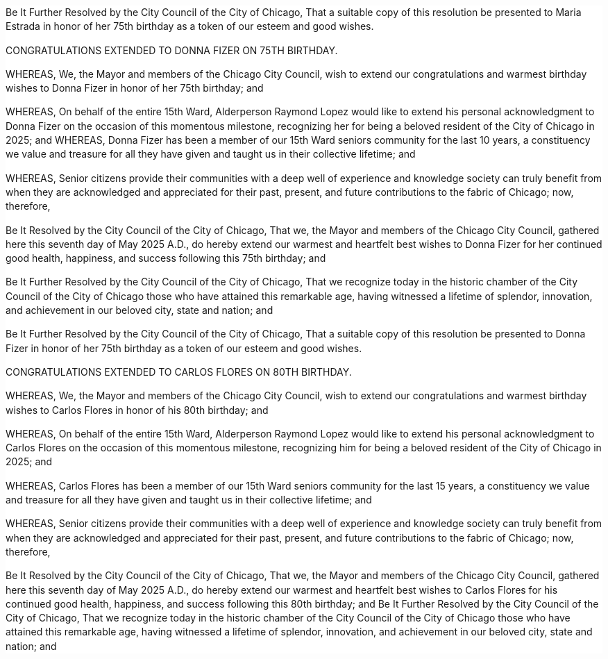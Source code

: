 Be It Further Resolved by the City Council of the City of Chicago, That a suitable copy of this resolution be presented to Maria Estrada in honor of her 75th birthday as a token of our esteem and good wishes.

CONGRATULATIONS EXTENDED TO DONNA FIZER ON 75TH BIRTHDAY.

WHEREAS, We, the Mayor and members of the Chicago City Council, wish to extend our congratulations and warmest birthday wishes to Donna Fizer in honor of her 75th birthday; and

WHEREAS, On behalf of the entire 15th Ward, Alderperson Raymond Lopez would like to extend his personal acknowledgment to Donna Fizer on the occasion of this momentous milestone, recognizing her for being a beloved resident of the City of Chicago in 2025; and
WHEREAS, Donna Fizer has been a member of our 15th Ward seniors community for the last 10 years, a constituency we value and treasure for all they have given and taught us in their collective lifetime; and

WHEREAS, Senior citizens provide their communities with a deep well of experience and knowledge society can truly benefit from when they are acknowledged and appreciated for their past, present, and future contributions to the fabric of Chicago; now, therefore,

Be It Resolved by the City Council of the City of Chicago, That we, the Mayor and members of the Chicago City Council, gathered here this seventh day of May 2025 A.D., do hereby extend our warmest and heartfelt best wishes to Donna Fizer for her continued good health, happiness, and success following this 75th birthday; and

Be It Further Resolved by the City Council of the City of Chicago, That we recognize today in the historic chamber of the City Council of the City of Chicago those who have attained this remarkable age, having witnessed a lifetime of splendor, innovation, and achievement in our beloved city, state and nation; and

Be It Further Resolved by the City Council of the City of Chicago, That a suitable copy of this resolution be presented to Donna Fizer in honor of her 75th birthday as a token of our esteem and good wishes.

CONGRATULATIONS EXTENDED TO CARLOS FLORES ON 80TH BIRTHDAY.

WHEREAS, We, the Mayor and members of the Chicago City Council, wish to extend our congratulations and warmest birthday wishes to Carlos Flores in honor of his 80th birthday; and

WHEREAS, On behalf of the entire 15th Ward, Alderperson Raymond Lopez would like to extend his personal acknowledgment to Carlos Flores on the occasion of this momentous milestone, recognizing him for being a beloved resident of the City of Chicago in 2025; and

WHEREAS, Carlos Flores has been a member of our 15th Ward seniors community for the last 15 years, a constituency we value and treasure for all they have given and taught us in their collective lifetime; and

WHEREAS, Senior citizens provide their communities with a deep well of experience and knowledge society can truly benefit from when they are acknowledged and appreciated for their past, present, and future contributions to the fabric of Chicago; now, therefore,

Be It Resolved by the City Council of the City of Chicago, That we, the Mayor and members of the Chicago City Council, gathered here this seventh day of May 2025 A.D., do hereby extend our warmest and heartfelt best wishes to Carlos Flores for his continued good health, happiness, and success following this 80th birthday; and
Be It Further Resolved by the City Council of the City of Chicago, That we recognize today in the historic chamber of the City Council of the City of Chicago those who have attained this remarkable age, having witnessed a lifetime of splendor, innovation, and achievement in our beloved city, state and nation; and
